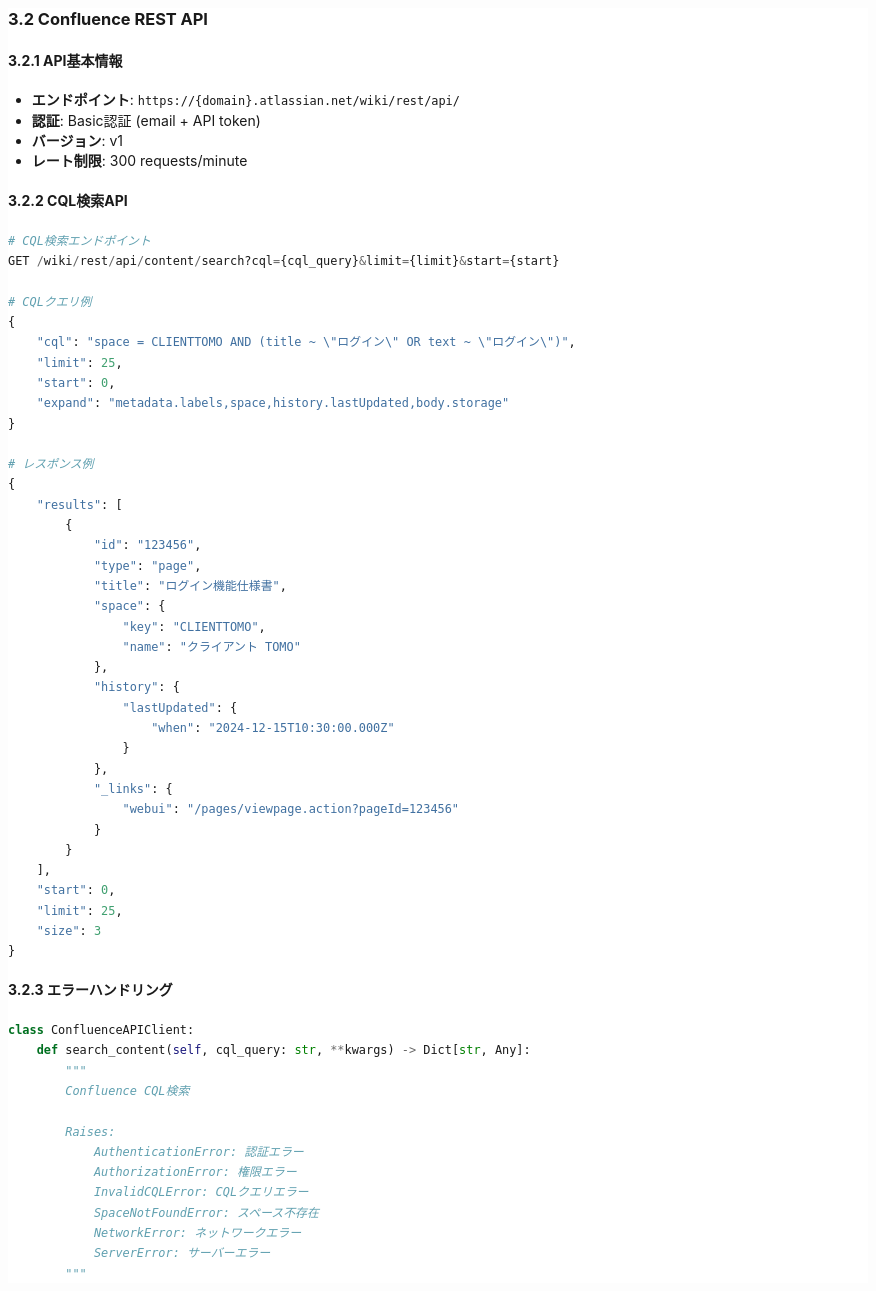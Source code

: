 
### **3.2 Confluence REST API**

#### **3.2.1 API基本情報**
- **エンドポイント**: `https://{domain}.atlassian.net/wiki/rest/api/`
- **認証**: Basic認証 (email + API token)
- **バージョン**: v1
- **レート制限**: 300 requests/minute

#### **3.2.2 CQL検索API**
```python
# CQL検索エンドポイント
GET /wiki/rest/api/content/search?cql={cql_query}&limit={limit}&start={start}

# CQLクエリ例
{
    "cql": "space = CLIENTTOMO AND (title ~ \"ログイン\" OR text ~ \"ログイン\")",
    "limit": 25,
    "start": 0,
    "expand": "metadata.labels,space,history.lastUpdated,body.storage"
}

# レスポンス例
{
    "results": [
        {
            "id": "123456",
            "type": "page",
            "title": "ログイン機能仕様書",
            "space": {
                "key": "CLIENTTOMO",
                "name": "クライアント TOMO"
            },
            "history": {
                "lastUpdated": {
                    "when": "2024-12-15T10:30:00.000Z"
                }
            },
            "_links": {
                "webui": "/pages/viewpage.action?pageId=123456"
            }
        }
    ],
    "start": 0,
    "limit": 25,
    "size": 3
}
```

#### **3.2.3 エラーハンドリング**
```python
class ConfluenceAPIClient:
    def search_content(self, cql_query: str, **kwargs) -> Dict[str, Any]:
        """
        Confluence CQL検索
        
        Raises:
            AuthenticationError: 認証エラー
            AuthorizationError: 権限エラー  
            InvalidCQLError: CQLクエリエラー
            SpaceNotFoundError: スペース不存在
            NetworkError: ネットワークエラー
            ServerError: サーバーエラー
        """
```